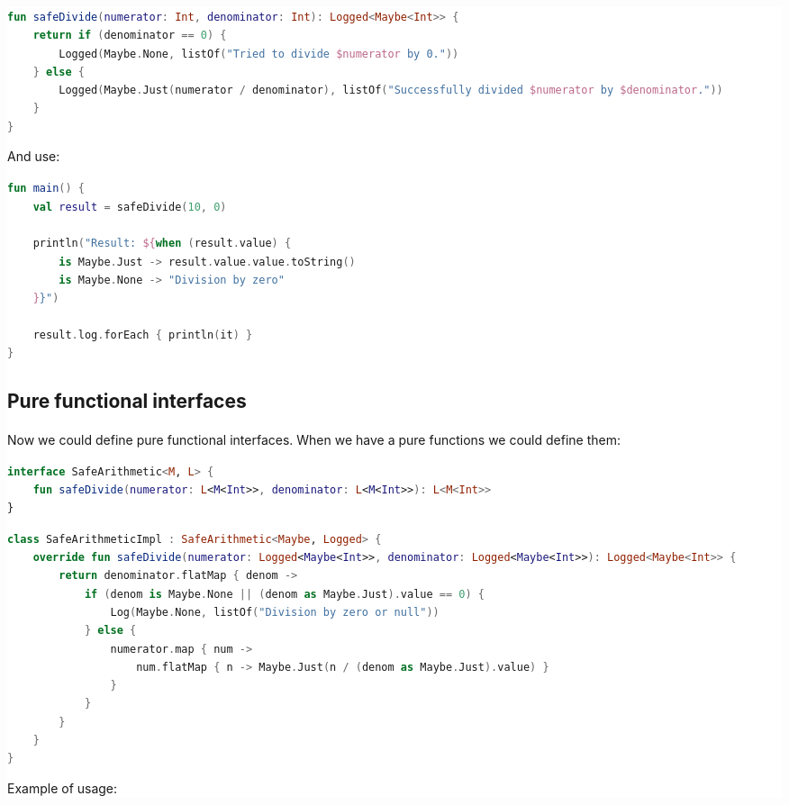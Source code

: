 ```kotlin
fun safeDivide(numerator: Int, denominator: Int): Logged<Maybe<Int>> {
    return if (denominator == 0) {
        Logged(Maybe.None, listOf("Tried to divide $numerator by 0."))
    } else {
        Logged(Maybe.Just(numerator / denominator), listOf("Successfully divided $numerator by $denominator."))
    }
}
```

And use:

```kotlin
fun main() {
    val result = safeDivide(10, 0)

    println("Result: ${when (result.value) {
        is Maybe.Just -> result.value.value.toString()
        is Maybe.None -> "Division by zero"
    }}")

    result.log.forEach { println(it) }
}
```

## Pure functional interfaces

Now we could define pure functional interfaces.  When we have a pure functions we could define them:

```kotlin
interface SafeArithmetic<M, L> {
    fun safeDivide(numerator: L<M<Int>>, denominator: L<M<Int>>): L<M<Int>>
}
```

```kotlin
class SafeArithmeticImpl : SafeArithmetic<Maybe, Logged> {
    override fun safeDivide(numerator: Logged<Maybe<Int>>, denominator: Logged<Maybe<Int>>): Logged<Maybe<Int>> {
        return denominator.flatMap { denom ->
            if (denom is Maybe.None || (denom as Maybe.Just).value == 0) {
                Log(Maybe.None, listOf("Division by zero or null"))
            } else {
                numerator.map { num ->
                    num.flatMap { n -> Maybe.Just(n / (denom as Maybe.Just).value) }
                }
            }
        }
    }
}
```

Example of usage:
